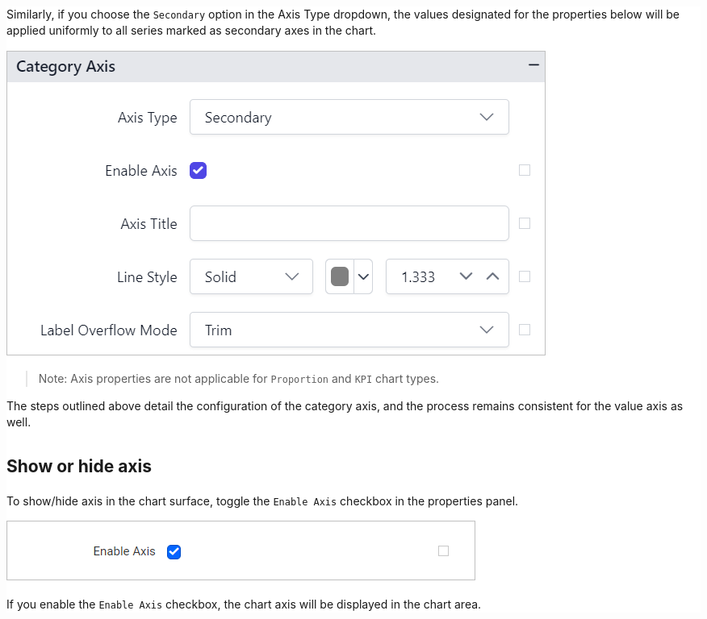 Similarly, if you choose the `Secondary` option in the Axis Type dropdown, the values designated for the properties below will be applied uniformly to all series marked as secondary axes in the chart.

![Chart secondary axis options](/static/assets/on-premise/images/report-designer/report-items/chart/chart-axis/secondary-axis-options.png)

> Note: Axis properties are not applicable for `Proportion` and `KPI` chart types.

The steps outlined above detail the configuration of the category axis, and the process remains consistent for the value axis as well.


## Show or hide axis

To show/hide axis in the chart surface, toggle the `Enable Axis` checkbox in the properties panel.

![Chart Types](/static/assets/on-premise/images/report-designer/report-items/chart/chart-axis/enable-axis-checkbox.png)

If you enable the `Enable Axis` checkbox, the chart axis will be displayed in the chart area.
